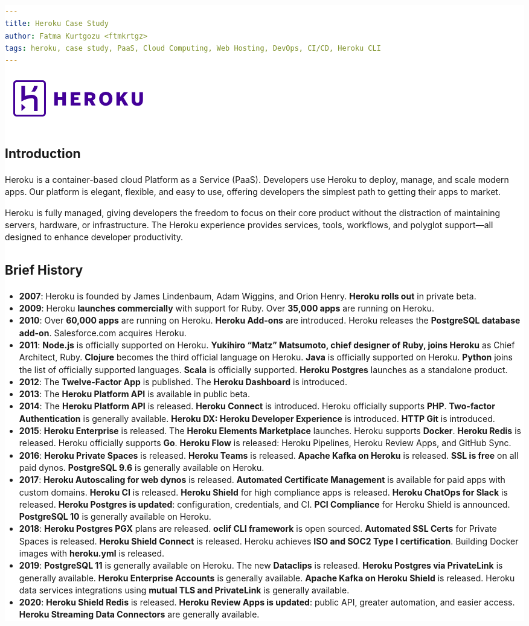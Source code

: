 ```yaml
---
title: Heroku Case Study
author: Fatma Kurtgozu <ftmkrtgz>
tags: heroku, case study, PaaS, Cloud Computing, Web Hosting, DevOps, CI/CD, Heroku CLI
---
```


![Heroku Logo](../../../assets/heroku/Ekran%20görüntüsü%202024-04-23%20055855.png)

## Introduction

Heroku is a container-based cloud Platform as a Service (PaaS). Developers use Heroku to deploy, manage, and scale modern apps. Our platform is elegant, flexible, and easy to use, offering developers the simplest path to getting their apps to market.

Heroku is fully managed, giving developers the freedom to focus on their core product without the distraction of maintaining servers, hardware, or infrastructure. The Heroku experience provides services, tools, workflows, and polyglot support—all designed to enhance developer productivity.

## Brief History

- **2007**: Heroku is founded by James Lindenbaum, Adam Wiggins, and Orion Henry. **Heroku rolls out** in private beta.
- **2009**: Heroku **launches commercially** with support for Ruby. Over **35,000 apps** are running on Heroku.
- **2010**: Over **60,000 apps** are running on Heroku. **Heroku Add-ons** are introduced. Heroku releases the **PostgreSQL database add-on**. Salesforce.com acquires Heroku.
- **2011**: **Node.js** is officially supported on Heroku. **Yukihiro “Matz” Matsumoto, chief designer of Ruby, joins Heroku** as Chief Architect, Ruby. **Clojure** becomes the third official language on Heroku. **Java** is officially supported on Heroku. **Python** joins the list of officially supported languages. **Scala** is officially supported. **Heroku Postgres** launches as a standalone product.
- **2012**: The **Twelve-Factor App** is published. The **Heroku Dashboard** is introduced.
- **2013**: The **Heroku Platform API** is available in public beta.
- **2014**: The **Heroku Platform API** is released. **Heroku Connect** is introduced. Heroku officially supports **PHP**. **Two-factor Authentication** is generally available. **Heroku DX: Heroku Developer Experience** is introduced. **HTTP Git** is introduced.
- **2015**: **Heroku Enterprise** is released. The **Heroku Elements Marketplace** launches. Heroku supports **Docker**. **Heroku Redis** is released. Heroku officially supports **Go**. **Heroku Flow** is released: Heroku Pipelines, Heroku Review Apps, and GitHub Sync.
- **2016**: **Heroku Private Spaces** is released. **Heroku Teams** is released. **Apache Kafka on Heroku** is released. **SSL is free** on all paid dynos. **PostgreSQL 9.6** is generally available on Heroku.
- **2017**: **Heroku Autoscaling for web dynos** is released. **Automated Certificate Management** is available for paid apps with custom domains. **Heroku CI** is released. **Heroku Shield** for high compliance apps is released. **Heroku ChatOps for Slack** is released. **Heroku Postgres is updated**: configuration, credentials, and CI. **PCI Compliance** for Heroku Shield is announced. **PostgreSQL 10** is generally available on Heroku.
- **2018**: **Heroku Postgres PGX** plans are released. **oclif CLI framework** is open sourced. **Automated SSL Certs** for Private Spaces is released. **Heroku Shield Connect** is released. Heroku achieves **ISO and SOC2 Type I certification**. Building Docker images with **heroku.yml** is released.
- **2019**: **PostgreSQL 11** is generally available on Heroku. The new **Dataclips** is released. **Heroku Postgres via PrivateLink** is generally available. **Heroku Enterprise Accounts** is generally available. **Apache Kafka on Heroku Shield** is released. Heroku data services integrations using **mutual TLS and PrivateLink** is generally available.
- **2020**: **Heroku Shield Redis** is released. **Heroku Review Apps is updated**: public API, greater automation, and easier access. **Heroku Streaming Data Connectors** are generally available.